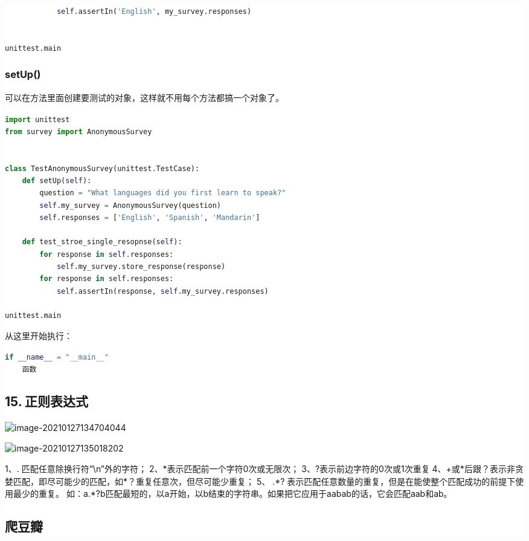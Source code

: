 ```python
            self.assertIn('English', my_survey.responses)
 

unittest.main

```

### setUp()

可以在方法里面创建要测试的对象，这样就不用每个方法都搞一个对象了。

```python
import unittest
from survey import AnonymousSurvey


class TestAnonymousSurvey(unittest.TestCase):
    def setUp(self):
        question = "What languages did you first learn to speak?"
        self.my_survey = AnonymousSurvey(question)
        self.responses = ['English', 'Spanish', 'Mandarin']

    def test_stroe_single_resopnse(self):
        for response in self.responses:
            self.my_survey.store_response(response) 
        for response in self.responses:
            self.assertIn(response, self.my_survey.responses)

unittest.main
```

从这里开始执行：

```python
if __name__ = "__main__"
	函数
```

## 15. 正则表达式

![image-20210127134704044](C:\Users\31787\AppData\Roaming\Typora\typora-user-images\image-20210127134704044.png)

![image-20210127135018202](C:\Users\31787\AppData\Roaming\Typora\typora-user-images\image-20210127135018202.png)

1、. 匹配任意除换行符“\n”外的字符；
2、\*表示匹配前一个字符0次或无限次；
3、?表示前边字符的0次或1次重复
4、+或\*后跟？表示非贪婪匹配，即尽可能少的匹配，如*？重复任意次，但尽可能少重复；
5、 .\*? 表示匹配任意数量的重复，但是在能使整个匹配成功的前提下使用最少的重复。
如：a.\*?b匹配最短的，以a开始，以b结束的字符串。如果把它应用于aabab的话，它会匹配aab和ab。

## 爬豆瓣
